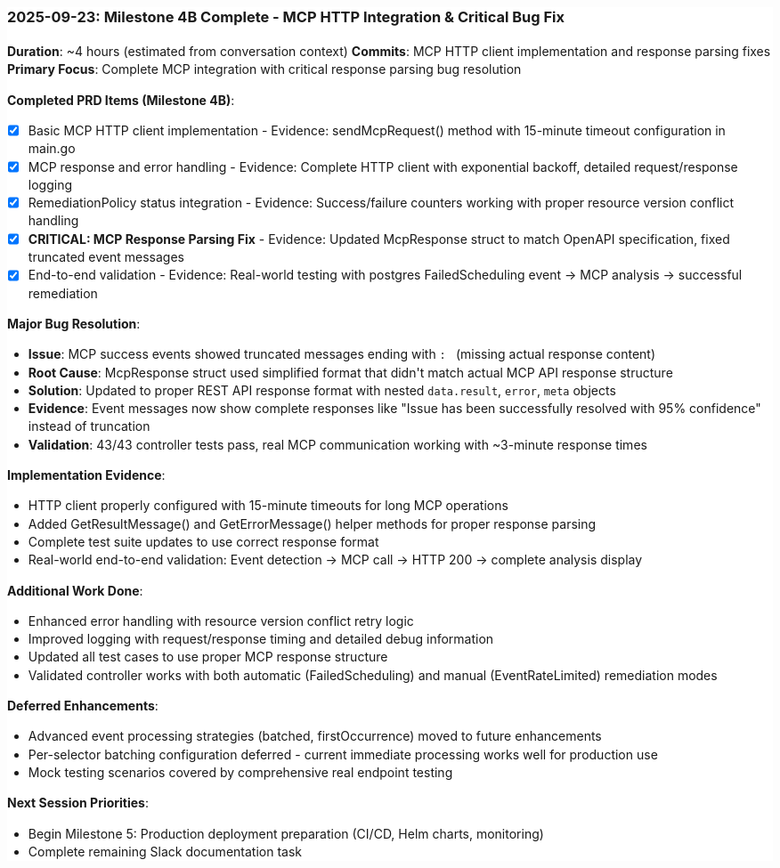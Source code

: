### 2025-09-23: Milestone 4B Complete - MCP HTTP Integration & Critical Bug Fix
**Duration**: ~4 hours (estimated from conversation context)
**Commits**: MCP HTTP client implementation and response parsing fixes
**Primary Focus**: Complete MCP integration with critical response parsing bug resolution

**Completed PRD Items (Milestone 4B)**:
- [x] Basic MCP HTTP client implementation - Evidence: sendMcpRequest() method with 15-minute timeout configuration in main.go
- [x] MCP response and error handling - Evidence: Complete HTTP client with exponential backoff, detailed request/response logging
- [x] RemediationPolicy status integration - Evidence: Success/failure counters working with proper resource version conflict handling
- [x] **CRITICAL: MCP Response Parsing Fix** - Evidence: Updated McpResponse struct to match OpenAPI specification, fixed truncated event messages
- [x] End-to-end validation - Evidence: Real-world testing with postgres FailedScheduling event → MCP analysis → successful remediation

**Major Bug Resolution**:
- **Issue**: MCP success events showed truncated messages ending with `: ` (missing actual response content)
- **Root Cause**: McpResponse struct used simplified format that didn't match actual MCP API response structure  
- **Solution**: Updated to proper REST API response format with nested `data.result`, `error`, `meta` objects
- **Evidence**: Event messages now show complete responses like "Issue has been successfully resolved with 95% confidence" instead of truncation
- **Validation**: 43/43 controller tests pass, real MCP communication working with ~3-minute response times

**Implementation Evidence**:
- HTTP client properly configured with 15-minute timeouts for long MCP operations
- Added GetResultMessage() and GetErrorMessage() helper methods for proper response parsing
- Complete test suite updates to use correct response format
- Real-world end-to-end validation: Event detection → MCP call → HTTP 200 → complete analysis display

**Additional Work Done**:
- Enhanced error handling with resource version conflict retry logic
- Improved logging with request/response timing and detailed debug information  
- Updated all test cases to use proper MCP response structure
- Validated controller works with both automatic (FailedScheduling) and manual (EventRateLimited) remediation modes

**Deferred Enhancements**:
- Advanced event processing strategies (batched, firstOccurrence) moved to future enhancements
- Per-selector batching configuration deferred - current immediate processing works well for production use
- Mock testing scenarios covered by comprehensive real endpoint testing

**Next Session Priorities**:
- Begin Milestone 5: Production deployment preparation (CI/CD, Helm charts, monitoring)
- Complete remaining Slack documentation task
